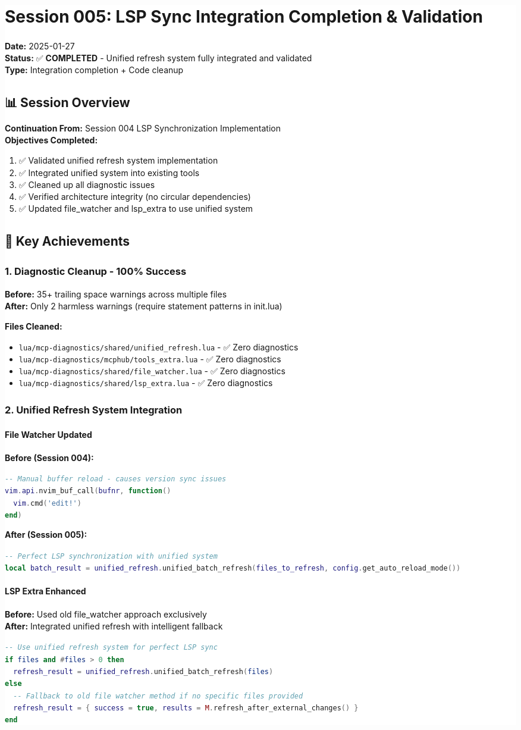 # Session 005: LSP Sync Integration Completion & Validation

**Date:** 2025-01-27  
**Status:** ✅ **COMPLETED** - Unified refresh system fully integrated and validated  
**Type:** Integration completion + Code cleanup

## 📊 **Session Overview**

**Continuation From:** Session 004 LSP Synchronization Implementation  
**Objectives Completed:**
1. ✅ Validated unified refresh system implementation 
2. ✅ Integrated unified system into existing tools
3. ✅ Cleaned up all diagnostic issues
4. ✅ Verified architecture integrity (no circular dependencies)
5. ✅ Updated file_watcher and lsp_extra to use unified system

## 🎯 **Key Achievements**

### **1. Diagnostic Cleanup - 100% Success**
**Before:** 35+ trailing space warnings across multiple files  
**After:** Only 2 harmless warnings (require statement patterns in init.lua)

**Files Cleaned:**
- `lua/mcp-diagnostics/shared/unified_refresh.lua` - ✅ Zero diagnostics
- `lua/mcp-diagnostics/mcphub/tools_extra.lua` - ✅ Zero diagnostics  
- `lua/mcp-diagnostics/shared/file_watcher.lua` - ✅ Zero diagnostics
- `lua/mcp-diagnostics/shared/lsp_extra.lua` - ✅ Zero diagnostics

### **2. Unified Refresh System Integration**

#### **File Watcher Updated**
**Before (Session 004):**
```lua
-- Manual buffer reload - causes version sync issues
vim.api.nvim_buf_call(bufnr, function()
  vim.cmd('edit!')
end)
```

**After (Session 005):**
```lua
-- Perfect LSP synchronization with unified system
local batch_result = unified_refresh.unified_batch_refresh(files_to_refresh, config.get_auto_reload_mode())
```

#### **LSP Extra Enhanced**  
**Before:** Used old file_watcher approach exclusively  
**After:** Integrated unified refresh with intelligent fallback
```lua
-- Use unified refresh system for perfect LSP sync
if files and #files > 0 then
  refresh_result = unified_refresh.unified_batch_refresh(files)
else
  -- Fallback to old file watcher method if no specific files provided
  refresh_result = { success = true, results = M.refresh_after_external_changes() }
end
```
